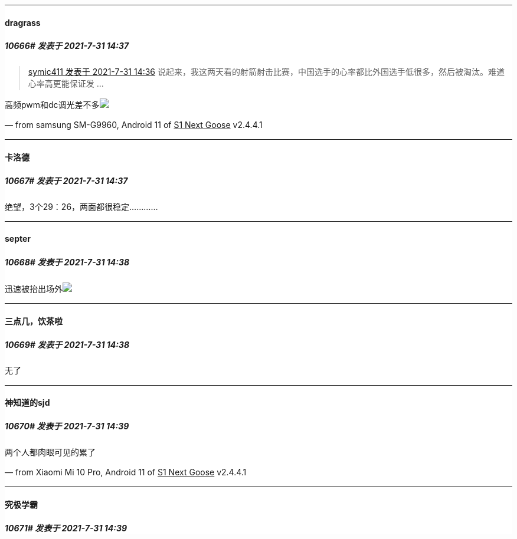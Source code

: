 
*****

####  dragrass  
##### 10666#       发表于 2021-7-31 14:37


<blockquote><a href="httphttps://bbs.saraba1st.com/2b/forum.php?mod=redirect&amp;goto=findpost&amp;pid=52179912&amp;ptid=2015306" target="_blank">symic411 发表于 2021-7-31 14:36</a>
说起来，我这两天看的射箭射击比赛，中国选手的心率都比外国选手低很多，然后被淘汰。难道心率高更能保证发 ...</blockquote>
高频pwm和dc调光差不多<img src="https://static.saraba1st.com/image/smiley/face2017/037.png" referrerpolicy="no-referrer">

— from samsung SM-G9960, Android 11 of [S1 Next Goose](https://pan.baidu.com/s/1mi43uRm) v2.4.4.1


*****

####  卡洛德  
##### 10667#       发表于 2021-7-31 14:37


绝望，3个29：26，两面都很稳定…………


*****

####  septer  
##### 10668#       发表于 2021-7-31 14:38


迅速被抬出场外<img src="https://static.saraba1st.com/image/smiley/face2017/068.png" referrerpolicy="no-referrer">


*****

####  三点几，饮茶啦  
##### 10669#       发表于 2021-7-31 14:38


无了


*****

####  神知道的sjd  
##### 10670#       发表于 2021-7-31 14:39


两个人都肉眼可见的累了

— from Xiaomi Mi 10 Pro, Android 11 of [S1 Next Goose](https://pan.baidu.com/s/1mi43uRm) v2.4.4.1


*****

####  究极学霸  
##### 10671#       发表于 2021-7-31 14:39
